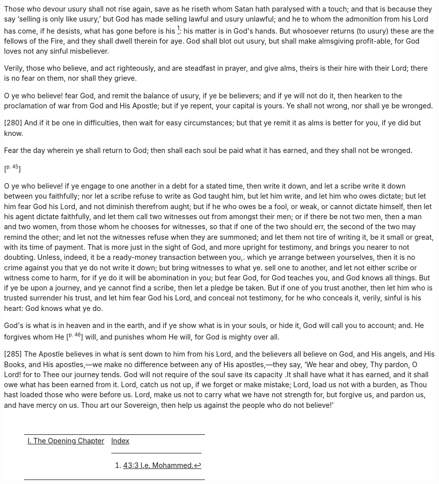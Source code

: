Those who devour usury shall not rise again, save as he riseth whom Satan hath paralysed with a touch; and that is because they say ‘selling is only like usury,’ but God has made selling lawful and usury unlawful; and he to whom the admonition from his Lord has come, if he desists, what has gone before is his [^135]: his matter is in God's hands. But whosoever returns (to usury) these are the fellows of the Fire, and they shall dwell therein for aye. God shall blot out usury, but shall make almsgiving profit-able, for God loves not any sinful misbeliever.

Verily, those who believe, and act righteously, and are steadfast in prayer, and give alms, theirs is their hire with their Lord; there is no fear on them, nor shall they grieve.

O ye who believe! fear God, and remit the balance of usury, if ye be believers; and if ye will not do it, then hearken to the proclamation of war from God and His Apostle; but if ye repent, your capital is yours. Ye shall not wrong, nor shall ye be wronged.

\[280\] And if it be one in difficulties, then wait for easy circumstances; but that ye remit it as alms is better for you, if ye did but know.

Fear the day wherein ye shall return to God; then shall each soul be paid what it has earned, and they shall not be wronged.

<span id="p45">[<sup><small>p. 45</small></sup>]</span>

O ye who believe! if ye engage to one another in a debt for a stated time, then write it down, and let a scribe write it down between you faithfully; nor let a scribe refuse to write as God taught him, but let him write, and let him who owes dictate; but let him fear God his Lord, and not diminish therefrom aught; but if he who owes be a fool, or weak, or cannot dictate himself, then let his agent dictate faithfully, and let them call two witnesses out from amongst their men; or if there be not two men, then a man and two women, from those whom he chooses for witnesses, so that if one of the two should err, the second of the two may remind the other; and let not the witnesses refuse when they are summoned; and let them not tire of writing it, be it small or great, with its time of payment. That is more just in the sight of God, and more upright for testimony, and brings you nearer to not doubting. Unless, indeed, it be a ready-money transaction between you,. which ye arrange between yourselves, then it is no crime against you that ye do not write it down; but bring witnesses to what ye. sell one to another, and let not either scribe or witness come to harm, for if ye do it will be abomination in you; but fear God, for God teaches you, and God knows all things. But if ye be upon a journey, and ye cannot find a scribe, then let a pledge be taken. But if one of you trust another, then let him who is trusted surrender his trust, and let him fear God his Lord, and conceal not testimony, for he who conceals it, verily, sinful is his heart: God knows what ye do.

God's is what is in heaven and in the earth, and if ye show what is in your souls, or hide it, God will call you to account; and. He forgives whom He <span id="p46">\[<sup><small>p\. 46</small></sup>\]</span> will, and punishes whom He will, for God is mighty over all.

\[285\] The Apostle believes in what is sent down to him from his Lord, and the believers all believe on God, and His angels, and His Books, and His apostles,—we make no difference between any of His apostles,—they say, ‘We hear and obey, Thy pardon, O Lord! for to Thee our journey tends. God will not require of the soul save its capacity .It shall have what it has earned, and it shall owe what has been earned from it. Lord, catch us not up, if we forget or make mistake; Lord, load us not with a burden, as Thou hast loaded those who were before us. Lord, make us not to carry what we have not strength for, but forgive us, and pardon us, and have mercy on us. Thou art our Sovereign, then help us against the people who do not believe!’


<br>

<figure class="table chapter-navigator">
  <table>
    <tbody>
      <tr>
        <td>
        <a href="/en/book/Islam/Quran_Sacred_Books_of_the_East/1">
          <span class="mdi mdi-arrow-left-drop-circle"></span><span class="pl-2">I. The Opening Chapter</span>
        </a>
        </td>
        <td>
        <a href="/en/book/Islam/Quran_Sacred_Books_of_the_East">
          <span class="mdi mdi-book-open-variant"></span><span class="pl-2">Index</span>

[^40]: 2:1 For an explanation of these and similar letters see Introduction.
[^41]: 2:2 Although the Arabic demonstrative pronoun means ‘that,’ the translators have hitherto always rendered it ‘this,’ forgetting that it is not an address to the reader, but supposed to be Gabriel's words of inspiration to Mohammed while showing him the Umm al Kitâb—the ‘Eternal original of the Qur’ân;’ cf. Chapter X, which begins ‘Read,’ and others.
[^42]: 3:1 This change of number is of frequent occurrence in the Qur’ân, and is not incompatible with the genius of the Arabic language.
[^43]: 4:1 That is, the idols.
[^44]: 4:2 The vagueness is in the original; it is variously interpreted ‘fruits like each other,’ or ‘like the fruits of earth.’
[^45]: 4:3 This is in answer to the objections that had been taken against the mention of such small things as the ‘spider’ and the ‘bee,’ which give their names to two of the chapters of the Qur’ân.
[^46]: 5:1 That is, truthful in their implied suggestion that man would be inferior to themselves in wisdom and obedience. The whole tradition here alluded to of the creation accords with the Talmudic legends, and was probably current among the Jewish Arab tribes.
[^47]: 7:1 Cf. Exodus xxxii. 24, 26, 27.
[^48]: 7:2 According to some commentators, Jerusalem; and according to others, Jericho.
[^49]: 7:3 The word means Remission, or laying down the burden (of sins).
[^50]: 7:4 Some say the expression they used was habbah fi sha’hîrah, a grain in an ear of barley,' the idea being apparently suggested by the similarity between the words ‘hi_t__t_ah, as given above, and ‘hin_t_ah, 'a grain of wheat.' The commentators add that they crept in in an indecent posture instead of entering reverently as they were bidden.
[^51]: 8:1 The Mohammedan legend is that this was done by the angel Gabriel to terrify the people into obedience.
[^52]: 9:1 The tradition is that some inhabitants of Elath (Akabah) were transformed into apes for catching fish on the Sabbath in David's time. Other commentators say that the expression is only figurative.
[^53]: 9:2 The legend embodied in this passage and what follows appears to be a distorted account of the heifer ordered by the Mosaic law to be slain in expiation of a murder, the perpetrator of which had not been discovered. Deut. xxi. 1-9.
[^54]: 10:1 A constant charge against the Jews is that of having corrupted the Scriptures.
[^55]: 10:2 A superstition of certain Jews.
[^56]: 11:1 Alluding to some quarrels among the Jewish Arabs.
[^57]: 12:1 The Qur’ân.
[^58]: 13:1 Exodus xxxii. 20.
[^59]: 13:2 The Jews objected to Mohammed's assertion that the arch-angel Gabriel revealed the Qur’ân to him, saying that he was an avenging angel, and that had it been Michael, their own guardian angel (Dan. xii. I), they would have believed.
[^60]: 14:1 Solomon's acts of disobedience and idolatry are attributed by Muslim tradition to the tricks of devils, who assumed his form.
[^61]: 14:2 Two angels who having fallen in love with daughters of men (Gen. vi. 2) were condemned to hang in chains in a pit at Babylon, where they teach men magic.
[^62]: 14:3 The Jewish Arabs used the first of these two words derisively. In Arabic it merely means ‘observe us,’ but the Jews connected it with the Hebrew root rû‘há, ‘to be mischievous.’ Un_th_urnâ signifies ‘behold us.’
[^63]: 15:1 The word resignation (Islâm) is that by which Mohammed's religion is known and by which it is spoken of in the Qur’ân.
[^64]: 16:1 Probably alluding to the occasion on which the Meccans prevented Mohammed from using the Kaabah, in the sixth year of the Hi_g_rah.
[^65]: 16:2 I.e. God forbid!
[^66]: 17:1 Imâm, the name given to the priest who leads the prayer, it is equivalent to Antistes.
[^67]: 17:2 The Kaabah or square temple at Mecca is spoken of as Bâit Allâh = Bethel, ‘the house of God.’
[^68]: 17:3 The Muqâm Ibrahîm, in the Kaabah enclosure, where a so-called footprint of the patriarch is shown.
[^70]: 18:1 See note, [p. 15](#page_15). The last sentence might be rendered ‘until ye become Muslims.’
[^71]: 19:1 The word means in Arabic ‘inclining to what is right;’ it is often used technically for one who professes El Islâm.
[^72]: 19:2 The metaphor is derived from dyeing cloth, and must not be translated ‘by the technical word baptism, as in Sale’s version.
[^73]: 20:1 The point to which they turn in prayer, from qabala, ‘to be before.’
[^74]: 20:2 At first Mohammed and his followers adopted no point of adoration. After the hi_g_rah, or flight from Mecca to Medina, however, he bade them turn their face, as did the Jews, to the temple at Jerusalem; but in the second year of the hi_g_rah he resumed the ancient Arab plan, and turned to the Kaabah at Mecca when he prayed.
[^75]: 20:3 I.e. at Mecca.
[^76]: 21:1 I.e. know Mohammed from the prophecies the Scriptures are alleged to contain about him. See Introduction.
[^77]: 21:2 On the last day.
[^78]: 21:3 Or rather be not ungrateful, the word Kufr implying negation of benefits received as well as of faith.
[^79]: 21:4 I.e. in the cause of religion.
[^80]: 22:1 This formula is always used by Mohammedans in any danger and sudden calamity, especially in the presence of death.
[^81]: 22:2 Two mountains near Mecca, where two idols used to stand.
[^82]: 22:3 Or, ‘respited,’ as some interpret it.
[^83]: 23:1 Variously interpreted ‘idols’ and ‘chiefs.’
[^84]: 23:2 Chiefs of sects and founders of false religions.
[^85]: 23:3 I.e. their mutual relations.
[^86]: 23:4 I.e. on earth.
[^87]: 24:1 I.e. as cattle hear the sound of the drover without understanding the meaning of his words, so the infidels fail to comprehend the meaning and importance of the words that are preached to them.
[^88]: 24:2 At the time of slaughtering an animal the Muslims always repeat the formula bismi’llâh, in the name of God.
[^89]: 24:3 I.e. the wayfarer.
[^90]: 25:1 The relations of a murdered man are always allowed to choose the fine instead of the blood revenge.
[^91]: 25:2 The legacy.
[^92]: 26:1 'I.e. able to fast but do not.
[^93]: 26:2 I.e. who is at home during the month Rama.dhân and not on a journey, or in a place where it is impossible to keep the fast.
[^94]: 27:1 The Arabs before Mohammed's time had a superstition that it was unlucky to enter their houses by the doors on their return from Mecca, so they made holes in the hinder walls to enter in by instead.
[^95]: 27:2 Or, ‘cause,’ see note 4, [p. 21](#page_21).
[^96]: 27:3 By beginning the fight yourselves.
[^97]: 27:4 The other Arabs had attacked them during the month p. 28 DHu’l Qa’hdah, which was one of their sacred months; the Moslems therefore are bidden to attack them if necessary in the sacred month of Rama.dhân.
[^98]: 28:1 If a breach of their sanctity be committed.
[^99]: 28:2 I.e. going to the visitation at once without waiting for the month of the pilgrimage to come round.
[^100]: 29:1 By trading during the ‘Ha_g__g_.
[^101]: 29:2 On the rites and stations of the ’Ha_g__g_ pilgrimage, see Introduction.
[^102]: 29:3 A’_h_nas ibn _S_urâiq eTH THaqafî, a fair spoken man of pleasant appearance, who pretended to believe in Mohammed.
[^103]: 30:1 Zuhâib ibn Sinân er Rûmî, who being threatened at Mecca with death unless he apostatized from Islâm, said, ‘I am an old man, who cannot profit you if he be with you, nor hurt you if he be against you,’ and was allowed to escape to Medina.
[^104]: 30:2 Here used as a synonym for resignation, i.e. Islâm.
[^105]: 32:1 In the Arabic hâ_g_arû, i.e. who fled with Mohammed in his hi_g_rah or expatriation to Medina, from which the Muslim era dates.
[^106]: 32:2 The _g_ihâd, or general war of extermination against infidels, to threaten or preach which is a favourite diplomatic weapon with Mohammedan nations.
[^107]: 32:3 ‘Hamr, which is rendered ‘wine,’ includes all alcoholic and intoxicating drinks.
[^108]: 32:4 El mâisar was a game of chance, played with arrows, the prize being a young camel, which was slaughtered and given to the poor, the price of it being paid by the losers. This distribution to the poor Mohammed speaks of as useful, but the quarrels and extravagance to which the game gave rise, he considers, overbalanced the profit.
[^109]: 32:5 I.e. if ye wrong orphans.
[^110]: 33:1 Either wishing for a child, or saying, ‘in the name of God,’ Bâi.dhâvî.
[^112]: 33:2 See note 1, [p. 1](/en/book/Islam/Quran_Sacred_Books_of_the_East/1#p1).
[^113]: 34:1 The confusion of numbers and persons is in the original. The meaning of the passage is that ‘divorce is allowed twice only, and that on each occasion the man may take the woman back if pregnant during the next four months; that if a woman be retained after divorce she is to be treated kindly, but if she be sent away she is not to be deprived of her dowry. If, however, they feel that they cannot live together, the woman may give up a part of her dowry to induce her husband to part with her.’
[^114]: 36:1 I.e. with honest intentions.
[^115]: 36:2 Until the time prescribed by the Qur’ân be fulfilled.
[^116]: 36:3 That is, unless the wife choose to give up a part of the half which she could claim, or the husband do the same on his part, in which case an unequal partition is lawful.
[^117]: 36:4 See excursus on the Rites and Ceremonies of Islâm.
[^118]: 36:5 Interpreted to mean either the middle or the odd one of the five.
[^119]: 37:1 That is, if ye are in danger, say your prayers, as best you can, on foot or horseback, not staying so as to endanger your lives.
[^120]: 37:2 The legend to which this alludes is variously told, but the most usually accepted version is that a number of the Israelites fled from their homes to avoid a _g_ihâd or ‘religious war,’ and were struck dead, and afterwards revived by the prophet Ezekiel's intervention. The story is apparently a distorted version of Ezekiel's vision of the dry bones. Ezek. xxxvii. 1-10.
[^121]: 37:3 Samuel.
[^122]: 38:1 Saul.
[^123]: 38:2 The commentators do not understand that the word sakînah, which is in the original, is identical with the Hebrew shechina, and render it ‘repose’ or ‘tranquillity.’
[^124]: 38:3 Samuel iv, v, vi.
[^125]: 38:4 Gideon and Saul are here confused; this portion of the story is taken from Judges vi.
[^126]: 39:1 Goliath.
[^127]: 39:2 Moses, called Kalîmu ’llâh, He with whom God spake.’
[^128]: 40:1 This is the famous âyatu ’l kursîy, or ‘verse of the throne,’ considered as one of the finest passages in the Qur’ân, and frequently found inscribed in mosques and the like.
[^129]: 40:2 The idols and demons of the ancient Arabs are so called.
[^130]: 40:3 Nimrod, who persecuted Abraham, according to the eastern legend; see Chapter XXI, verses 52-69.
[^131]: 41:1 According to the Arabic commentators, ’Huzair (Esdras) ibn Sara‘hyâ or Al ‘_H_iẓr (Elias) is the person alluded to; and the ‘village’ Jerusalem after its destruction by Ba‘_h_tnazr, Nebuchadnezzar. The legend probably refers to Nehemiah ii. 13.
[^132]: 41:2 Cf. Genesis xv. 9.
[^133]: 43:1 I.e. by a mutual understanding between seller and buyer.
[^134]: 43:2 See note 2, [p. 1](/en/book/Islam/Quran_Sacred_Books_of_the_East/1#p1).
[^135]: 43:3 I.e. Mohammed.
[^136]: 43:4 I must again remind the reader of the remarks made in the Introduction that the language of the Qur’ân is really rude and rugged, and that although the expressions employed in it are now considered as refined and elegant, it is only because all literary Arabic has been modelled on the style of the Qur’ân. The word which I have ventured to translate by this somewhat inelegant phrase (.dharban) means literally, to beat or knock about,' and as colloquial English affords an exact equivalent I have not hesitated to use it.
[^137]: 44:1 I.e. his former conduct shall be pardoned.